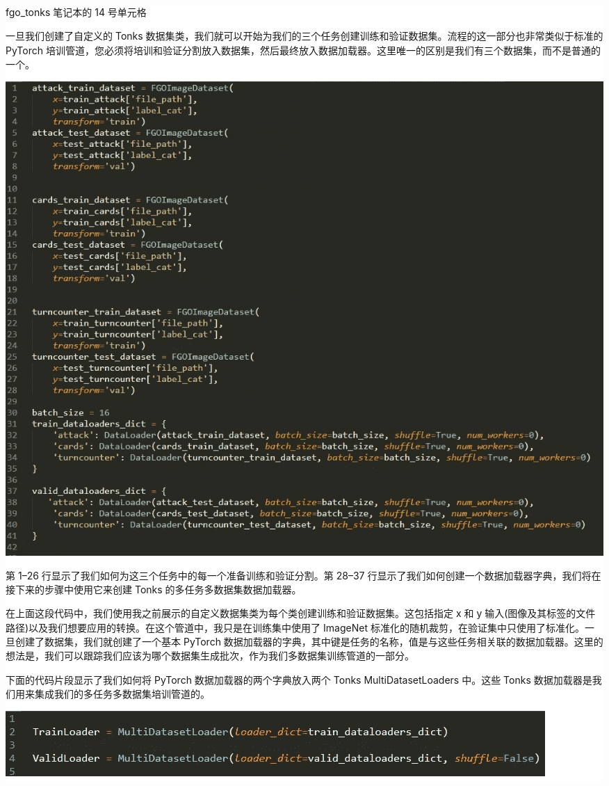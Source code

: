 fgo_tonks 笔记本的 14 号单元格

一旦我们创建了自定义的 Tonks 数据集类，我们就可以开始为我们的三个任务创建训练和验证数据集。流程的这一部分也非常类似于标准的 PyTorch 培训管道，您必须将培训和验证分割放入数据集，然后最终放入数据加载器。这里唯一的区别是我们有三个数据集，而不是普通的一个。

![](img/9e037f3197e5cfbd744b9027656fb7ea.png)

第 1–26 行显示了我们如何为这三个任务中的每一个准备训练和验证分割。第 28–37 行显示了我们如何创建一个数据加载器字典，我们将在接下来的步骤中使用它来创建 Tonks 的多任务多数据集数据加载器。

在上面这段代码中，我们使用我之前展示的自定义数据集类为每个类创建训练和验证数据集。这包括指定 x 和 y 输入(图像及其标签的文件路径)以及我们想要应用的转换。在这个管道中，我只是在训练集中使用了 ImageNet 标准化的随机裁剪，在验证集中只使用了标准化。一旦创建了数据集，我们就创建了一个基本 PyTorch 数据加载器的字典，其中键是任务的名称，值是与这些任务相关联的数据加载器。这里的想法是，我们可以跟踪我们应该为哪个数据集生成批次，作为我们多数据集训练管道的一部分。

下面的代码片段显示了我们如何将 PyTorch 数据加载器的两个字典放入两个 Tonks MultiDatasetLoaders 中。这些 Tonks 数据加载器是我们用来集成我们的多任务多数据集培训管道的。

![](img/411e70c601806db20d7c94de29a6628a.png)

